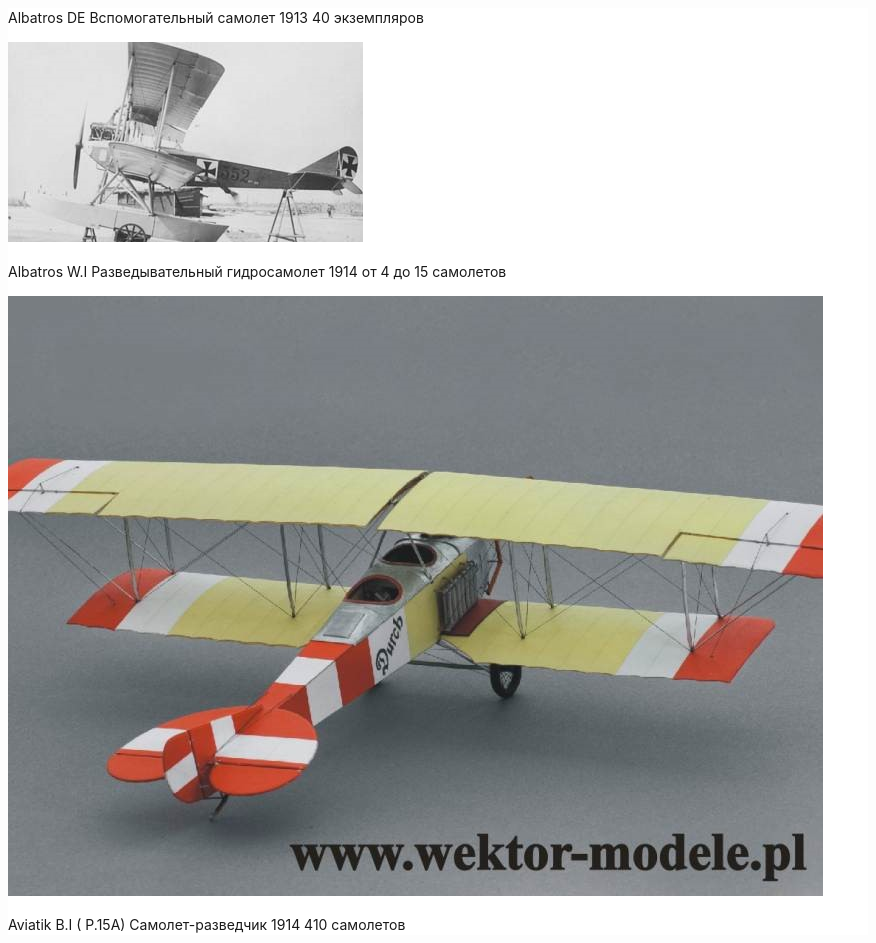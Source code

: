 Albatros DE Вспомогательный самолет 1913  40 экземпляров

![Albatros_W.I.jpg](./Albatros_W.I.jpg "Albatros_W.I.jpg")

Albatros W.I Разведывательный гидросамолет    1914  от 4 до 15 самолетов

![Aviatik_B.I.jpg](./Aviatik_B.I.jpg "Aviatik_B.I.jpg")

Aviatik B.I   ( P.15A) Самолет-разведчик 1914  410   самолетов

